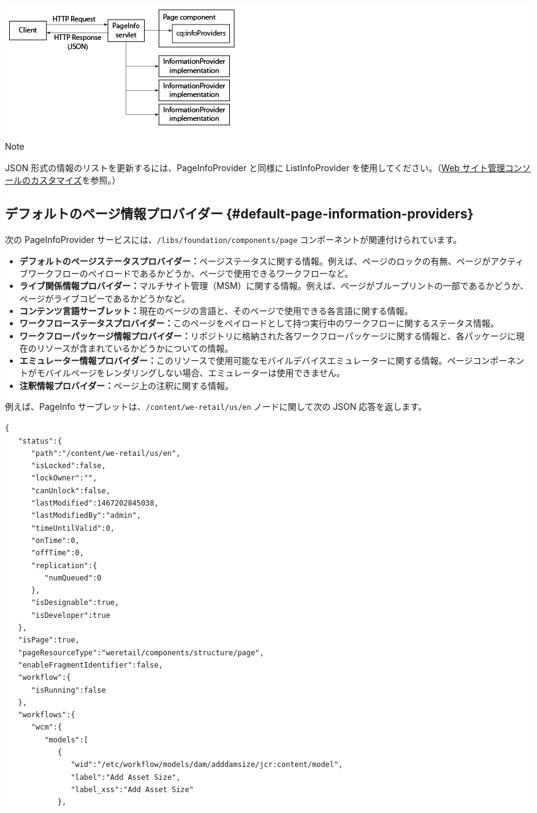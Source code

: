 ![chlimage_1-2](assets/chlimage_1-2a.png)

>[!NOTE]
>
>JSON 形式の情報のリストを更新するには、PageInfoProvider と同様に ListInfoProvider を使用してください。（[Web サイト管理コンソールのカスタマイズ](/help/sites-developing/customizing-siteadmin.md)を参照。）

## デフォルトのページ情報プロバイダー {#default-page-information-providers}

次の PageInfoProvider サービスには、`/libs/foundation/components/page` コンポーネントが関連付けられています。

* **デフォルトのページステータスプロバイダー：**&#x200B;ページステータスに関する情報。例えば、ページのロックの有無、ページがアクティブワークフローのペイロードであるかどうか、ページで使用できるワークフローなど。
* **ライブ関係情報プロバイダー：**&#x200B;マルチサイト管理（MSM）に関する情報。例えば、ページがブループリントの一部であるかどうか、ページがライブコピーであるかどうかなど。
* **コンテンツ言語サーブレット：**&#x200B;現在のページの言語と、そのページで使用できる各言語に関する情報。
* **ワークフローステータスプロバイダー：**&#x200B;このページをペイロードとして持つ実行中のワークフローに関するステータス情報。
* **ワークフローパッケージ情報プロバイダー：**&#x200B;リポジトリに格納された各ワークフローパッケージに関する情報と、各パッケージに現在のリソースが含まれているかどうかについての情報。
* **エミュレーター情報プロバイダー：**&#x200B;このリソースで使用可能なモバイルデバイスエミュレーターに関する情報。ページコンポーネントがモバイルページをレンダリングしない場合、エミュレーターは使用できません。
* **注釈情報プロバイダー：**&#x200B;ページ上の注釈に関する情報。

例えば、PageInfo サーブレットは、`/content/we-retail/us/en` ノードに関して次の JSON 応答を返します。

```
{
   "status":{
      "path":"/content/we-retail/us/en",
      "isLocked":false,
      "lockOwner":"",
      "canUnlock":false,
      "lastModified":1467202845038,
      "lastModifiedBy":"admin",
      "timeUntilValid":0,
      "onTime":0,
      "offTime":0,
      "replication":{
         "numQueued":0
      },
      "isDesignable":true,
      "isDeveloper":true
   },
   "isPage":true,
   "pageResourceType":"weretail/components/structure/page",
   "enableFragmentIdentifier":false,
   "workflow":{
      "isRunning":false
   },
   "workflows":{
      "wcm":{
         "models":[
            {
               "wid":"/etc/workflow/models/dam/adddamsize/jcr:content/model",
               "label":"Add Asset Size",
               "label_xss":"Add Asset Size"
            },
```
